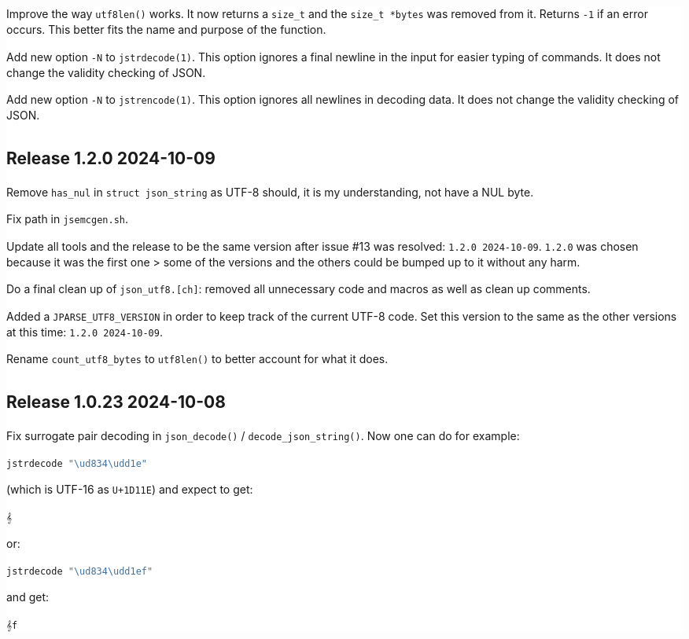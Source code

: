 Improve the way `utf8len()` works. It now returns a `size_t` and the `size_t
*bytes` was removed from it. Returns `-1` if an error occurs. This better fits
the name and purpose of the function.

Add new option `-N` to `jstrdecode(1)`. This option ignores a final newline in
the input for easier typing of commands. It does not change the validity
checking of JSON.

Add new option `-N` to `jstrencode(1)`. This option ignores all newlines in
decoding data. It does not change the validity checking of JSON.


## Release 1.2.0 2024-10-09

Remove `has_nul` in `struct json_string` as UTF-8 should, it is my
understanding, not have a NUL byte.

Fix path in `jsemcgen.sh`.

Update all tools and the release to be the same version after issue #13 was
resolved: `1.2.0 2024-10-09`. `1.2.0` was chosen because it was the first one >
some of the versions and the others could be bumped up to it without any harm.

Do a final clean up of `json_utf8.[ch]`: removed all unnecessary code and macros
as well as clean up comments.

Added a `JPARSE_UTF8_VERSION` in order to keep track of the current UTF-8 code.
Set this version to the same as the other versions at this time: `1.2.0
2024-10-09`.

Rename `count_utf8_bytes` to `utf8len()` to better account for what it does.


## Release 1.0.23 2024-10-08

Fix surrogate pair decoding in `json_decode()` / `decode_json_string()`. Now one
can do for example:

```sh
jstrdecode "\ud834\udd1e"
```

(which is UTF-16 as `U+1D11E`) and expect to get:

```
𝄞
```

or:

```sh
jstrdecode "\ud834\udd1ef"
```

and get:

```
𝄞f
```
